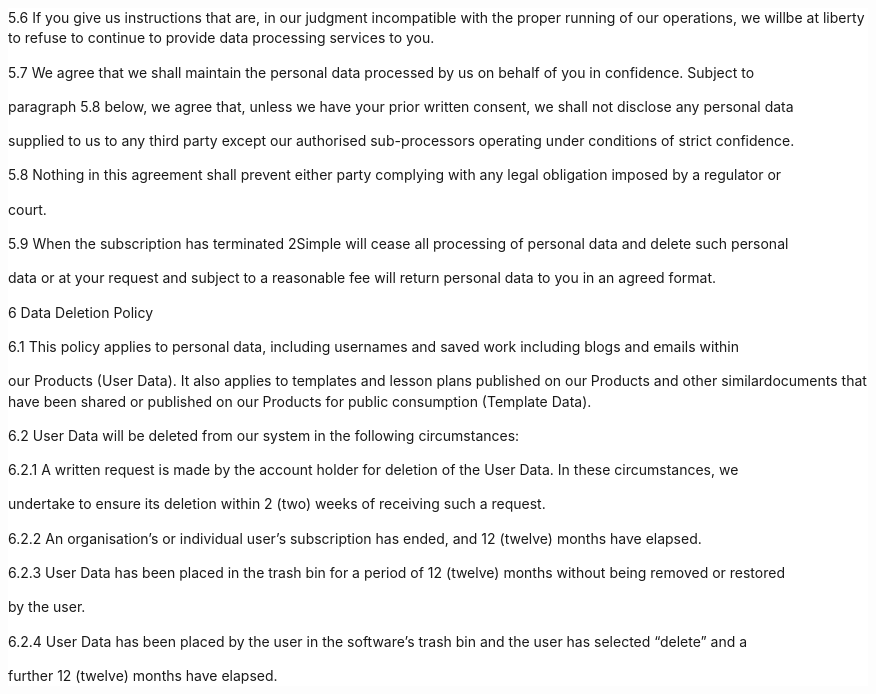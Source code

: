 5.6 If you give us instructions that are, in our judgment incompatible with the proper running of our operations, we willbe at liberty to refuse to continue to provide data processing services to you.



5.7 We agree that we shall maintain the personal data processed by us on behalf of you in confidence. Subject to

paragraph 5.8 below, we agree that, unless we have your prior written consent, we shall not disclose any personal data

supplied to us to any third party except our authorised sub-processors operating under conditions of strict confidence.

5.8 Nothing in this agreement shall prevent either party complying with any legal obligation imposed by a regulator or

court.



5.9 When the subscription has terminated 2Simple will cease all processing of personal data and delete such personal

data or at your request and subject to a reasonable fee will return personal data to you in an agreed format.



6 Data Deletion Policy



6.1 This policy applies to personal data, including usernames and saved work including blogs and emails within

our Products (User Data). It also applies to templates and lesson plans published on our Products and other similardocuments that have been shared or published on our Products for public consumption (Template Data).

6.2 User Data will be deleted from our system in the following circumstances:

6.2.1 A written request is made by the account holder for deletion of the User Data. In these circumstances, we

undertake to ensure its deletion within 2 (two) weeks of receiving such a request.

6.2.2 An organisation’s or individual user’s subscription has ended, and 12 (twelve) months have elapsed.



6.2.3 User Data has been placed in the trash bin for a period of 12 (twelve) months without being removed or restored

by the user.



6.2.4 User Data has been placed by the user in the software’s trash bin and the user has selected “delete” and a

further 12 (twelve) months have elapsed.
